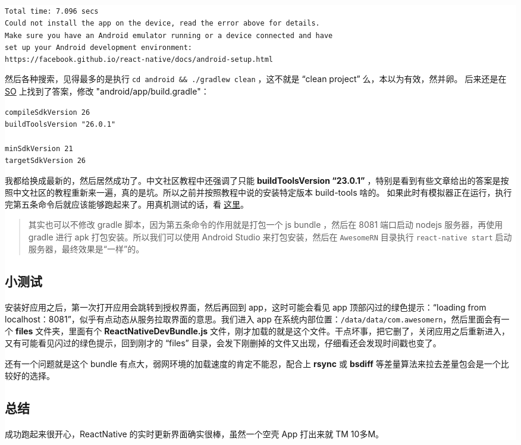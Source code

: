 ```
Total time: 7.096 secs
Could not install the app on the device, read the error above for details.
Make sure you have an Android emulator running or a device connected and have
set up your Android development environment:
https://facebook.github.io/react-native/docs/android-setup.html
```
然后各种搜索，见得最多的是执行 `cd android && ./gradlew clean` ，这不就是 “clean project” 么，本以为有效，然并卵。
后来还是在 [SO](https://stackoverflow.com/questions/40284811/run-react-native-app-in-device) 上找到了答案，修改 "android/app/build.gradle"：
```
compileSdkVersion 26
buildToolsVersion "26.0.1"

minSdkVersion 21
targetSdkVersion 26
```
我都给换成最新的，然后居然成功了。中文社区教程中还强调了只能 **buildToolsVersion “23.0.1”** ，特别是看到有些文章给出的答案是按照中文社区的教程重新来一遍，真的是坑。所以之前并按照教程中说的安装特定版本 build-tools 啥的。
如果此时有模拟器正在运行，执行完第五条命令后就应该能够跑起来了。用真机测试的话，看 [这里](https://reactnative.cn/docs/0.47/running-on-device-android.html#content)。

> 其实也可以不修改 gradle 脚本，因为第五条命令的作用就是打包一个 js bundle ，然后在 8081 端口启动 nodejs 服务器，再使用 gradle 进行 apk 打包安装。所以我们可以使用 Android Studio 来打包安装，然后在 `AwesomeRN` 目录执行 `react-native start` 启动服务器，最终效果是“一样”的。


## 小测试
安装好应用之后，第一次打开应用会跳转到授权界面，然后再回到 app，这时可能会看见 app 顶部闪过的绿色提示：“loading from localhost：8081”，似乎有点动态从服务拉取界面的意思。我们进入 app 在系统内部位置：`/data/data/com.awesomern`，然后里面会有一个 **files** 文件夹，里面有个 **ReactNativeDevBundle.js** 文件，刚才加载的就是这个文件。干点坏事，把它删了，关闭应用之后重新进入，又有可能看见闪过的绿色提示，回到刚才的 “files” 目录，会发下刚删掉的文件又出现，仔细看还会发现时间戳也变了。

还有一个问题就是这个 bundle 有点大，弱网环境的加载速度的肯定不能忍，配合上 **rsync** 或 **bsdiff** 等差量算法来拉去差量包会是一个比较好的选择。

## 总结
成功跑起来很开心，ReactNative 的实时更新界面确实很棒，虽然一个空壳 App 打出来就 TM 10多M。

